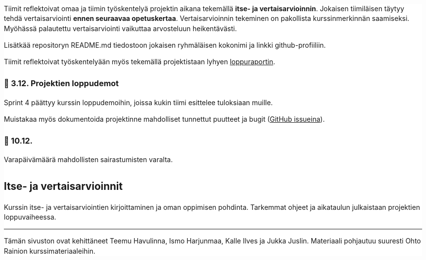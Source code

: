 Tiimit reflektoivat omaa ja tiimin työskentelyä projektin aikana tekemällä **itse- ja vertaisarvioinnin**. Jokaisen tiimiläisen täytyy tehdä vertaisarviointi **ennen seuraavaa opetuskertaa**. Vertaisarvioinnin tekeminen on pakollista kurssinmerkinnän saamiseksi. Myöhässä palautettu vertaisarviointi vaikuttaa arvosteluun heikentävästi.

Lisätkää repositoryn README.md tiedostoon jokaisen ryhmäläisen kokonimi ja linkki github-profiiliin.

Tiimit reflektoivat työskentelyään myös tekemällä projektistaan lyhyen [loppuraportin](loppuraportti.md).

### 🔎 3.12. Projektien loppudemot

Sprint 4 päättyy kurssin loppudemoihin, joissa kukin tiimi esittelee tuloksiaan muille.

Muistakaa myös dokumentoida projektinne mahdolliset tunnettut puutteet ja bugit ([GitHub issueina](https://help.github.com/en/github/managing-your-work-on-github/creating-an-issue)).

### 📅 10.12.

Varapäivämäärä mahdollisten sairastumisten varalta. 

## Itse- ja vertaisarvioinnit

Kurssin itse- ja vertaisarviointien kirjoittaminen ja oman oppimisen pohdinta. Tarkemmat ohjeet ja aikataulun julkaistaan projektien loppuvaiheessa.

---

Tämän sivuston ovat kehittäneet Teemu Havulinna, Ismo Harjunmaa, Kalle Ilves ja Jukka Juslin. Materiaali pohjautuu suuresti Ohto Rainion kurssimateriaaleihin.
